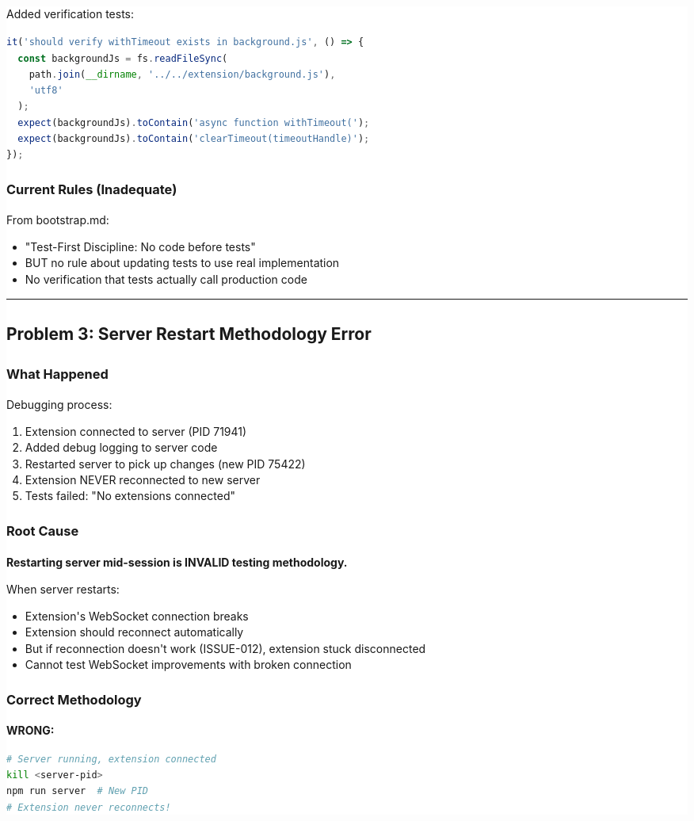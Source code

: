 Added verification tests:

```javascript
it('should verify withTimeout exists in background.js', () => {
  const backgroundJs = fs.readFileSync(
    path.join(__dirname, '../../extension/background.js'),
    'utf8'
  );
  expect(backgroundJs).toContain('async function withTimeout(');
  expect(backgroundJs).toContain('clearTimeout(timeoutHandle)');
});
```

### Current Rules (Inadequate)

From bootstrap.md:

- "Test-First Discipline: No code before tests"
- BUT no rule about updating tests to use real implementation
- No verification that tests actually call production code

---

## Problem 3: Server Restart Methodology Error

### What Happened

Debugging process:

1. Extension connected to server (PID 71941)
2. Added debug logging to server code
3. Restarted server to pick up changes (new PID 75422)
4. Extension NEVER reconnected to new server
5. Tests failed: "No extensions connected"

### Root Cause

**Restarting server mid-session is INVALID testing methodology.**

When server restarts:

- Extension's WebSocket connection breaks
- Extension should reconnect automatically
- But if reconnection doesn't work (ISSUE-012), extension stuck disconnected
- Cannot test WebSocket improvements with broken connection

### Correct Methodology

**WRONG:**

```bash
# Server running, extension connected
kill <server-pid>
npm run server  # New PID
# Extension never reconnects!
```
